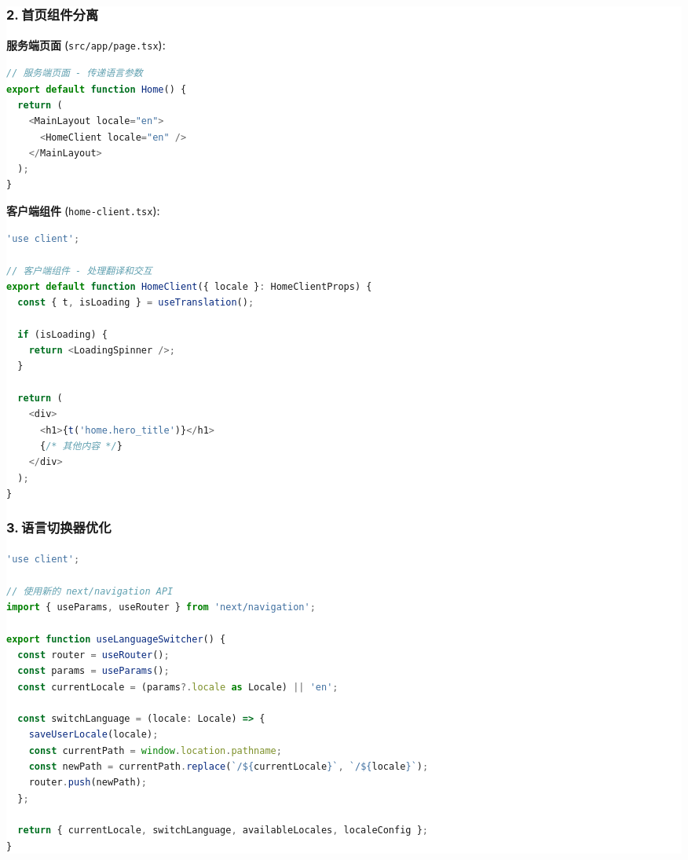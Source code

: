 ### 2. **首页组件分离**

**服务端页面** (`src/app/page.tsx`):
```typescript
// 服务端页面 - 传递语言参数
export default function Home() {
  return (
    <MainLayout locale="en">
      <HomeClient locale="en" />
    </MainLayout>
  );
}
```

**客户端组件** (`home-client.tsx`):
```typescript
'use client';

// 客户端组件 - 处理翻译和交互
export default function HomeClient({ locale }: HomeClientProps) {
  const { t, isLoading } = useTranslation();

  if (isLoading) {
    return <LoadingSpinner />;
  }

  return (
    <div>
      <h1>{t('home.hero_title')}</h1>
      {/* 其他内容 */}
    </div>
  );
}
```

### 3. **语言切换器优化**

```typescript
'use client';

// 使用新的 next/navigation API
import { useParams, useRouter } from 'next/navigation';

export function useLanguageSwitcher() {
  const router = useRouter();
  const params = useParams();
  const currentLocale = (params?.locale as Locale) || 'en';
  
  const switchLanguage = (locale: Locale) => {
    saveUserLocale(locale);
    const currentPath = window.location.pathname;
    const newPath = currentPath.replace(`/${currentLocale}`, `/${locale}`);
    router.push(newPath);
  };

  return { currentLocale, switchLanguage, availableLocales, localeConfig };
}
```
